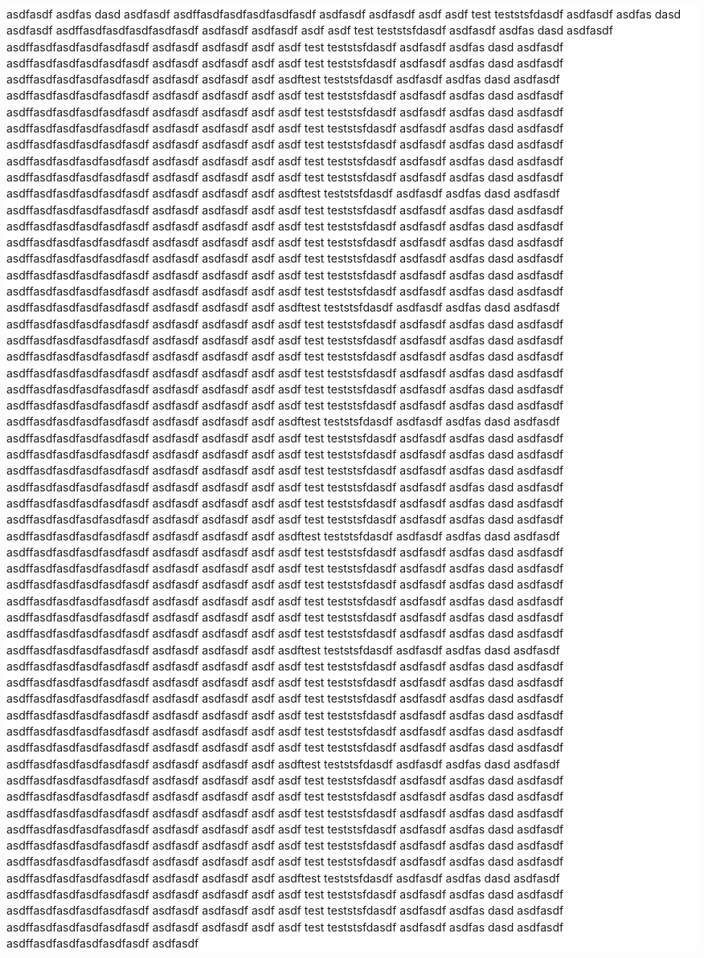 asdfasdf asdfas dasd asdfasdf asdffasdfasdfasdfasdfasdf asdfasdf asdfasdf asdf asdf test teststsfdasdf asdfasdf asdfas dasd asdfasdf asdffasdfasdfasdfasdfasdf asdfasdf asdfasdf asdf asdf test teststsfdasdf asdfasdf asdfas dasd asdfasdf asdffasdfasdfasdfasdfasdf asdfasdf asdfasdf asdf asdf test teststsfdasdf asdfasdf asdfas dasd asdfasdf asdffasdfasdfasdfasdfasdf asdfasdf asdfasdf asdf asdf test teststsfdasdf asdfasdf asdfas dasd asdfasdf asdffasdfasdfasdfasdfasdf asdfasdf asdfasdf asdf asdftest teststsfdasdf asdfasdf asdfas dasd asdfasdf asdffasdfasdfasdfasdfasdf asdfasdf asdfasdf asdf asdf test teststsfdasdf asdfasdf asdfas dasd asdfasdf asdffasdfasdfasdfasdfasdf asdfasdf asdfasdf asdf asdf test teststsfdasdf asdfasdf asdfas dasd asdfasdf asdffasdfasdfasdfasdfasdf asdfasdf asdfasdf asdf asdf test teststsfdasdf asdfasdf asdfas dasd asdfasdf asdffasdfasdfasdfasdfasdf asdfasdf asdfasdf asdf asdf test teststsfdasdf asdfasdf asdfas dasd asdfasdf asdffasdfasdfasdfasdfasdf asdfasdf asdfasdf asdf asdf test teststsfdasdf asdfasdf asdfas dasd asdfasdf asdffasdfasdfasdfasdfasdf asdfasdf asdfasdf asdf asdf test teststsfdasdf asdfasdf asdfas dasd asdfasdf asdffasdfasdfasdfasdfasdf asdfasdf asdfasdf asdf asdftest teststsfdasdf asdfasdf asdfas dasd asdfasdf asdffasdfasdfasdfasdfasdf asdfasdf asdfasdf asdf asdf test teststsfdasdf asdfasdf asdfas dasd asdfasdf asdffasdfasdfasdfasdfasdf asdfasdf asdfasdf asdf asdf test teststsfdasdf asdfasdf asdfas dasd asdfasdf asdffasdfasdfasdfasdfasdf asdfasdf asdfasdf asdf asdf test teststsfdasdf asdfasdf asdfas dasd asdfasdf asdffasdfasdfasdfasdfasdf asdfasdf asdfasdf asdf asdf test teststsfdasdf asdfasdf asdfas dasd asdfasdf asdffasdfasdfasdfasdfasdf asdfasdf asdfasdf asdf asdf test teststsfdasdf asdfasdf asdfas dasd asdfasdf asdffasdfasdfasdfasdfasdf asdfasdf asdfasdf asdf asdf test teststsfdasdf asdfasdf asdfas dasd asdfasdf asdffasdfasdfasdfasdfasdf asdfasdf asdfasdf asdf asdftest teststsfdasdf asdfasdf asdfas dasd asdfasdf asdffasdfasdfasdfasdfasdf asdfasdf asdfasdf asdf asdf test teststsfdasdf asdfasdf asdfas dasd asdfasdf asdffasdfasdfasdfasdfasdf asdfasdf asdfasdf asdf asdf test teststsfdasdf asdfasdf asdfas dasd asdfasdf asdffasdfasdfasdfasdfasdf asdfasdf asdfasdf asdf asdf test teststsfdasdf asdfasdf asdfas dasd asdfasdf asdffasdfasdfasdfasdfasdf asdfasdf asdfasdf asdf asdf test teststsfdasdf asdfasdf asdfas dasd asdfasdf asdffasdfasdfasdfasdfasdf asdfasdf asdfasdf asdf asdf test teststsfdasdf asdfasdf asdfas dasd asdfasdf asdffasdfasdfasdfasdfasdf asdfasdf asdfasdf asdf asdf test teststsfdasdf asdfasdf asdfas dasd asdfasdf asdffasdfasdfasdfasdfasdf asdfasdf asdfasdf asdf asdftest teststsfdasdf asdfasdf asdfas dasd asdfasdf asdffasdfasdfasdfasdfasdf asdfasdf asdfasdf asdf asdf test teststsfdasdf asdfasdf asdfas dasd asdfasdf asdffasdfasdfasdfasdfasdf asdfasdf asdfasdf asdf asdf test teststsfdasdf asdfasdf asdfas dasd asdfasdf asdffasdfasdfasdfasdfasdf asdfasdf asdfasdf asdf asdf test teststsfdasdf asdfasdf asdfas dasd asdfasdf asdffasdfasdfasdfasdfasdf asdfasdf asdfasdf asdf asdf test teststsfdasdf asdfasdf asdfas dasd asdfasdf asdffasdfasdfasdfasdfasdf asdfasdf asdfasdf asdf asdf test teststsfdasdf asdfasdf asdfas dasd asdfasdf asdffasdfasdfasdfasdfasdf asdfasdf asdfasdf asdf asdf test teststsfdasdf asdfasdf asdfas dasd asdfasdf asdffasdfasdfasdfasdfasdf asdfasdf asdfasdf asdf asdftest teststsfdasdf asdfasdf asdfas dasd asdfasdf asdffasdfasdfasdfasdfasdf asdfasdf asdfasdf asdf asdf test teststsfdasdf asdfasdf asdfas dasd asdfasdf asdffasdfasdfasdfasdfasdf asdfasdf asdfasdf asdf asdf test teststsfdasdf asdfasdf asdfas dasd asdfasdf asdffasdfasdfasdfasdfasdf asdfasdf asdfasdf asdf asdf test teststsfdasdf asdfasdf asdfas dasd asdfasdf asdffasdfasdfasdfasdfasdf asdfasdf asdfasdf asdf asdf test teststsfdasdf asdfasdf asdfas dasd asdfasdf asdffasdfasdfasdfasdfasdf asdfasdf asdfasdf asdf asdf test teststsfdasdf asdfasdf asdfas dasd asdfasdf asdffasdfasdfasdfasdfasdf asdfasdf asdfasdf asdf asdf test teststsfdasdf asdfasdf asdfas dasd asdfasdf asdffasdfasdfasdfasdfasdf asdfasdf asdfasdf asdf asdftest teststsfdasdf asdfasdf asdfas dasd asdfasdf asdffasdfasdfasdfasdfasdf asdfasdf asdfasdf asdf asdf test teststsfdasdf asdfasdf asdfas dasd asdfasdf asdffasdfasdfasdfasdfasdf asdfasdf asdfasdf asdf asdf test teststsfdasdf asdfasdf asdfas dasd asdfasdf asdffasdfasdfasdfasdfasdf asdfasdf asdfasdf asdf asdf test teststsfdasdf asdfasdf asdfas dasd asdfasdf asdffasdfasdfasdfasdfasdf asdfasdf asdfasdf asdf asdf test teststsfdasdf asdfasdf asdfas dasd asdfasdf asdffasdfasdfasdfasdfasdf asdfasdf asdfasdf asdf asdf test teststsfdasdf asdfasdf asdfas dasd asdfasdf asdffasdfasdfasdfasdfasdf asdfasdf asdfasdf asdf asdf test teststsfdasdf asdfasdf asdfas dasd asdfasdf asdffasdfasdfasdfasdfasdf asdfasdf asdfasdf asdf asdftest teststsfdasdf asdfasdf asdfas dasd asdfasdf asdffasdfasdfasdfasdfasdf asdfasdf asdfasdf asdf asdf test teststsfdasdf asdfasdf asdfas dasd asdfasdf asdffasdfasdfasdfasdfasdf asdfasdf asdfasdf asdf asdf test teststsfdasdf asdfasdf asdfas dasd asdfasdf asdffasdfasdfasdfasdfasdf asdfasdf asdfasdf asdf asdf test teststsfdasdf asdfasdf asdfas dasd asdfasdf asdffasdfasdfasdfasdfasdf asdfasdf asdfasdf asdf asdf test teststsfdasdf asdfasdf asdfas dasd asdfasdf asdffasdfasdfasdfasdfasdf asdfasdf asdfasdf asdf asdf test teststsfdasdf asdfasdf asdfas dasd asdfasdf asdffasdfasdfasdfasdfasdf asdfasdf asdfasdf asdf asdf test teststsfdasdf asdfasdf asdfas dasd asdfasdf asdffasdfasdfasdfasdfasdf asdfasdf asdfasdf asdf asdftest teststsfdasdf asdfasdf asdfas dasd asdfasdf asdffasdfasdfasdfasdfasdf asdfasdf asdfasdf asdf asdf test teststsfdasdf asdfasdf asdfas dasd asdfasdf asdffasdfasdfasdfasdfasdf asdfasdf asdfasdf asdf asdf test teststsfdasdf asdfasdf asdfas dasd asdfasdf asdffasdfasdfasdfasdfasdf asdfasdf asdfasdf asdf asdf test teststsfdasdf asdfasdf asdfas dasd asdfasdf asdffasdfasdfasdfasdfasdf asdfasdf